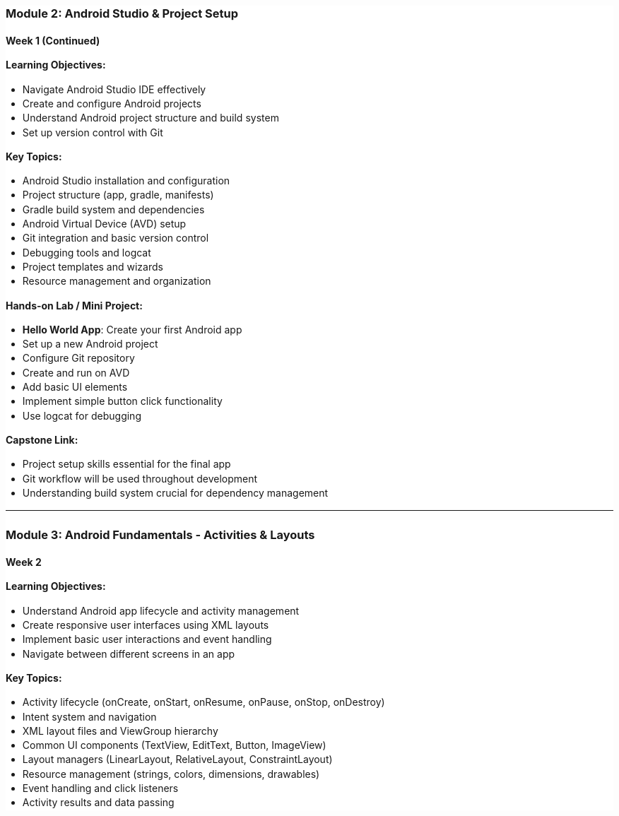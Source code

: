 
### Module 2: Android Studio & Project Setup
**Week 1 (Continued)**

**Learning Objectives:**
- Navigate Android Studio IDE effectively
- Create and configure Android projects
- Understand Android project structure and build system
- Set up version control with Git

**Key Topics:**
- Android Studio installation and configuration
- Project structure (app, gradle, manifests)
- Gradle build system and dependencies
- Android Virtual Device (AVD) setup
- Git integration and basic version control
- Debugging tools and logcat
- Project templates and wizards
- Resource management and organization

**Hands-on Lab / Mini Project:**
- **Hello World App**: Create your first Android app
- Set up a new Android project
- Configure Git repository
- Create and run on AVD
- Add basic UI elements
- Implement simple button click functionality
- Use logcat for debugging

**Capstone Link:**
- Project setup skills essential for the final app
- Git workflow will be used throughout development
- Understanding build system crucial for dependency management

---

### Module 3: Android Fundamentals - Activities & Layouts
**Week 2**

**Learning Objectives:**
- Understand Android app lifecycle and activity management
- Create responsive user interfaces using XML layouts
- Implement basic user interactions and event handling
- Navigate between different screens in an app

**Key Topics:**
- Activity lifecycle (onCreate, onStart, onResume, onPause, onStop, onDestroy)
- Intent system and navigation
- XML layout files and ViewGroup hierarchy
- Common UI components (TextView, EditText, Button, ImageView)
- Layout managers (LinearLayout, RelativeLayout, ConstraintLayout)
- Resource management (strings, colors, dimensions, drawables)
- Event handling and click listeners
- Activity results and data passing
